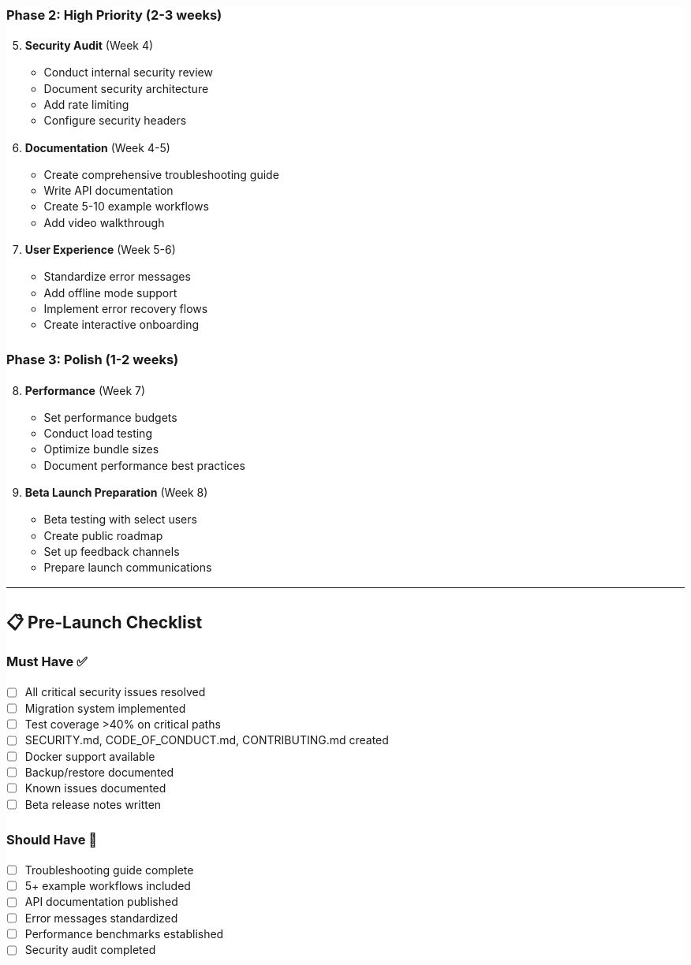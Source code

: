 ### Phase 2: High Priority (2-3 weeks)

5. **Security Audit** (Week 4)
   - Conduct internal security review
   - Document security architecture
   - Add rate limiting
   - Configure security headers

6. **Documentation** (Week 4-5)
   - Create comprehensive troubleshooting guide
   - Write API documentation
   - Create 5-10 example workflows
   - Add video walkthrough

7. **User Experience** (Week 5-6)
   - Standardize error messages
   - Add offline mode support
   - Implement error recovery flows
   - Create interactive onboarding

### Phase 3: Polish (1-2 weeks)

8. **Performance** (Week 7)
   - Set performance budgets
   - Conduct load testing
   - Optimize bundle sizes
   - Document performance best practices

9. **Beta Launch Preparation** (Week 8)
   - Beta testing with select users
   - Create public roadmap
   - Set up feedback channels
   - Prepare launch communications

---

## 📋 Pre-Launch Checklist

### Must Have ✅
- [ ] All critical security issues resolved
- [ ] Migration system implemented
- [ ] Test coverage >40% on critical paths
- [ ] SECURITY.md, CODE_OF_CONDUCT.md, CONTRIBUTING.md created
- [ ] Docker support available
- [ ] Backup/restore documented
- [ ] Known issues documented
- [ ] Beta release notes written

### Should Have 📝
- [ ] Troubleshooting guide complete
- [ ] 5+ example workflows included
- [ ] API documentation published
- [ ] Error messages standardized
- [ ] Performance benchmarks established
- [ ] Security audit completed
